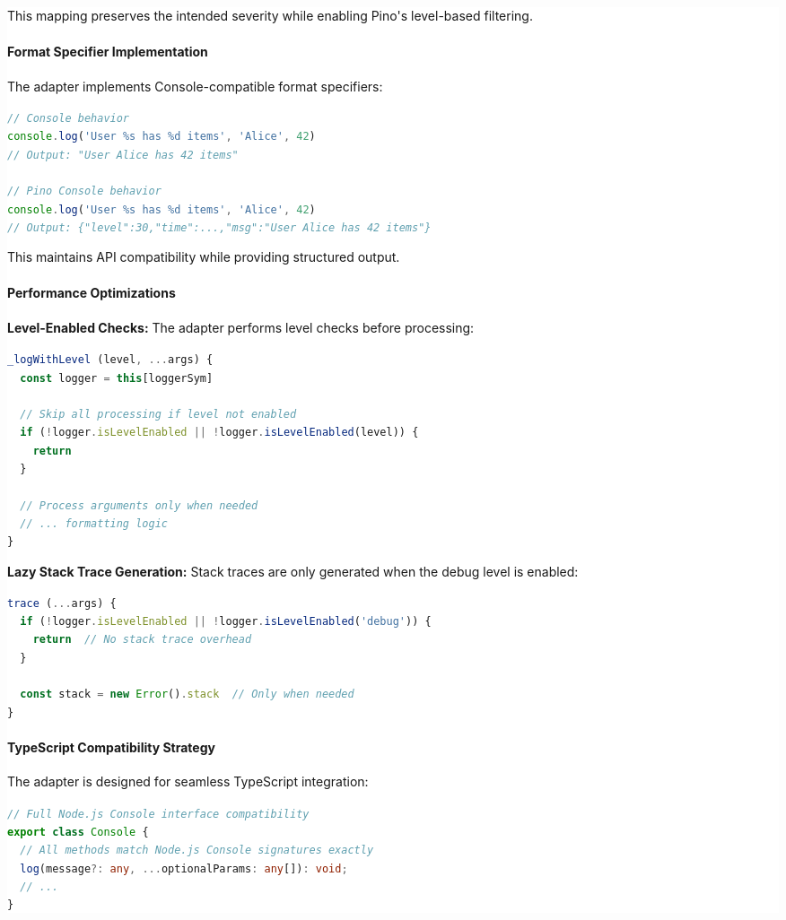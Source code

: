 This mapping preserves the intended severity while enabling Pino's level-based filtering.

#### Format Specifier Implementation

The adapter implements Console-compatible format specifiers:

```javascript
// Console behavior
console.log('User %s has %d items', 'Alice', 42)
// Output: "User Alice has 42 items"

// Pino Console behavior  
console.log('User %s has %d items', 'Alice', 42)
// Output: {"level":30,"time":...,"msg":"User Alice has 42 items"}
```

This maintains API compatibility while providing structured output.

#### Performance Optimizations

**Level-Enabled Checks:** The adapter performs level checks before processing:

```javascript
_logWithLevel (level, ...args) {
  const logger = this[loggerSym]
  
  // Skip all processing if level not enabled
  if (!logger.isLevelEnabled || !logger.isLevelEnabled(level)) {
    return
  }
  
  // Process arguments only when needed
  // ... formatting logic
}
```

**Lazy Stack Trace Generation:** Stack traces are only generated when the debug level is enabled:

```javascript
trace (...args) {
  if (!logger.isLevelEnabled || !logger.isLevelEnabled('debug')) {
    return  // No stack trace overhead
  }
  
  const stack = new Error().stack  // Only when needed
}
```

#### TypeScript Compatibility Strategy

The adapter is designed for seamless TypeScript integration:

```typescript
// Full Node.js Console interface compatibility
export class Console {
  // All methods match Node.js Console signatures exactly
  log(message?: any, ...optionalParams: any[]): void;
  // ...
}
```
